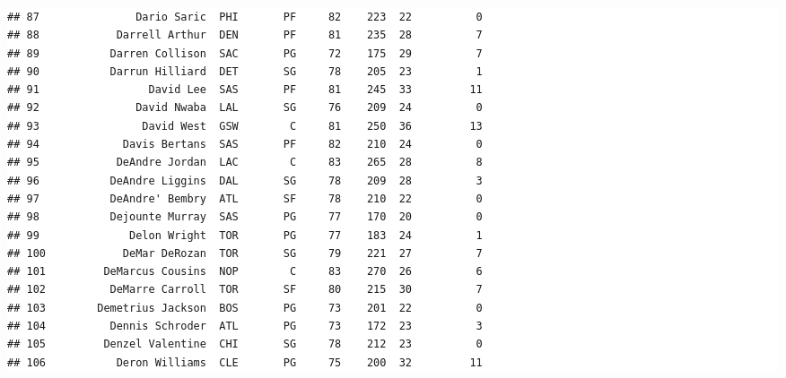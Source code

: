     ## 87               Dario Saric  PHI       PF     82    223  22          0
    ## 88            Darrell Arthur  DEN       PF     81    235  28          7
    ## 89           Darren Collison  SAC       PG     72    175  29          7
    ## 90           Darrun Hilliard  DET       SG     78    205  23          1
    ## 91                 David Lee  SAS       PF     81    245  33         11
    ## 92               David Nwaba  LAL       SG     76    209  24          0
    ## 93                David West  GSW        C     81    250  36         13
    ## 94             Davis Bertans  SAS       PF     82    210  24          0
    ## 95            DeAndre Jordan  LAC        C     83    265  28          8
    ## 96           DeAndre Liggins  DAL       SG     78    209  28          3
    ## 97           DeAndre' Bembry  ATL       SF     78    210  22          0
    ## 98           Dejounte Murray  SAS       PG     77    170  20          0
    ## 99              Delon Wright  TOR       PG     77    183  24          1
    ## 100            DeMar DeRozan  TOR       SG     79    221  27          7
    ## 101         DeMarcus Cousins  NOP        C     83    270  26          6
    ## 102          DeMarre Carroll  TOR       SF     80    215  30          7
    ## 103        Demetrius Jackson  BOS       PG     73    201  22          0
    ## 104          Dennis Schroder  ATL       PG     73    172  23          3
    ## 105         Denzel Valentine  CHI       SG     78    212  23          0
    ## 106           Deron Williams  CLE       PG     75    200  32         11